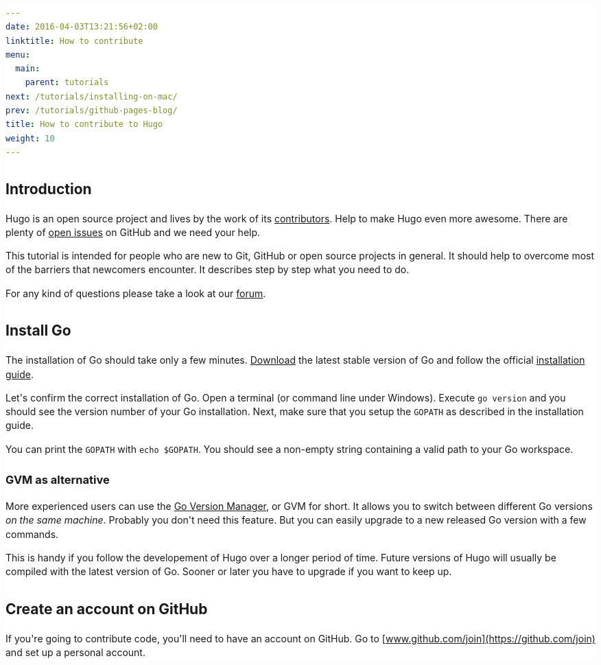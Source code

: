 ```yaml
---
date: 2016-04-03T13:21:56+02:00
linktitle: How to contribute
menu:
  main:
    parent: tutorials
next: /tutorials/installing-on-mac/
prev: /tutorials/github-pages-blog/
title: How to contribute to Hugo
weight: 10
---
```


## Introduction

Hugo is an open source project and lives by the work of its [contributors](https://github.com/gohugoio/hugo/graphs/contributors). Help to make Hugo even more awesome. There are plenty of [open issues](https://github.com/gohugoio/hugo/issues) on GitHub and we need your help.

This tutorial is intended for people who are new to Git, GitHub or open source projects in general. It should help to overcome most of the barriers that newcomers encounter. It describes step by step what you need to do.

For any kind of questions please take a look at our [forum](https://discourse.gohugo.io/).

## Install Go

The installation of Go should take only a few minutes. [Download](https://golang.org/dl/) the latest stable version of Go and follow the official [installation guide](https://golang.org/doc/install).

Let's confirm the correct installation of Go. Open a terminal (or command line under Windows). Execute `go version` and you should see the version number of your Go installation. Next, make sure that you setup the `GOPATH` as described in the installation guide.

You can print the `GOPATH` with `echo $GOPATH`. You should see a non-empty string containing a valid path to your Go workspace.

### GVM as alternative

More experienced users can use the [Go Version Manager](https://github.com/moovweb/gvm), or GVM for short. It allows you to switch between different Go versions *on the same machine*. Probably you don't need this feature. But you can easily upgrade to a new released Go version with a few commands.

This is handy if you follow the developement of Hugo over a longer period of time. Future versions of Hugo will usually be compiled with the latest version of Go. Sooner or later you have to upgrade if you want to keep up.


## Create an account on GitHub

If you're going to contribute code, you'll need to have an account on GitHub. Go to [www.github.com/join](https://github.com/join) and set up a personal account.
